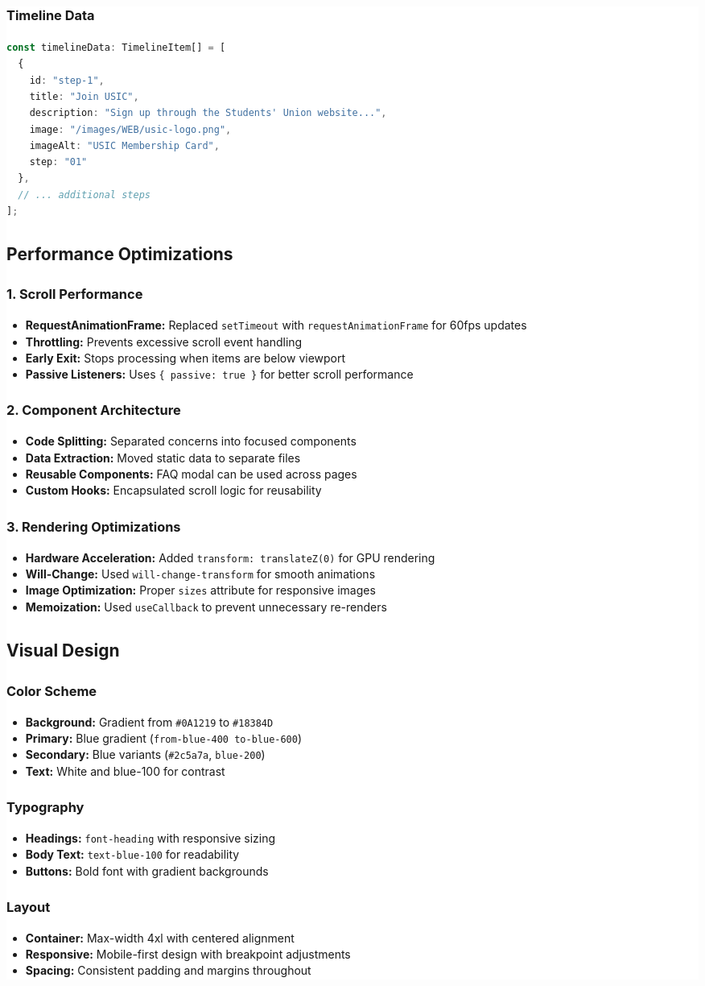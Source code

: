 ### Timeline Data
```typescript
const timelineData: TimelineItem[] = [
  {
    id: "step-1",
    title: "Join USIC",
    description: "Sign up through the Students' Union website...",
    image: "/images/WEB/usic-logo.png",
    imageAlt: "USIC Membership Card",
    step: "01"
  },
  // ... additional steps
];
```

## Performance Optimizations

### 1. **Scroll Performance**
- **RequestAnimationFrame:** Replaced `setTimeout` with `requestAnimationFrame` for 60fps updates
- **Throttling:** Prevents excessive scroll event handling
- **Early Exit:** Stops processing when items are below viewport
- **Passive Listeners:** Uses `{ passive: true }` for better scroll performance

### 2. **Component Architecture**
- **Code Splitting:** Separated concerns into focused components
- **Data Extraction:** Moved static data to separate files
- **Reusable Components:** FAQ modal can be used across pages
- **Custom Hooks:** Encapsulated scroll logic for reusability

### 3. **Rendering Optimizations**
- **Hardware Acceleration:** Added `transform: translateZ(0)` for GPU rendering
- **Will-Change:** Used `will-change-transform` for smooth animations
- **Image Optimization:** Proper `sizes` attribute for responsive images
- **Memoization:** Used `useCallback` to prevent unnecessary re-renders

## Visual Design

### Color Scheme
- **Background:** Gradient from `#0A1219` to `#18384D`
- **Primary:** Blue gradient (`from-blue-400 to-blue-600`)
- **Secondary:** Blue variants (`#2c5a7a`, `blue-200`)
- **Text:** White and blue-100 for contrast

### Typography
- **Headings:** `font-heading` with responsive sizing
- **Body Text:** `text-blue-100` for readability
- **Buttons:** Bold font with gradient backgrounds

### Layout
- **Container:** Max-width 4xl with centered alignment
- **Responsive:** Mobile-first design with breakpoint adjustments
- **Spacing:** Consistent padding and margins throughout
